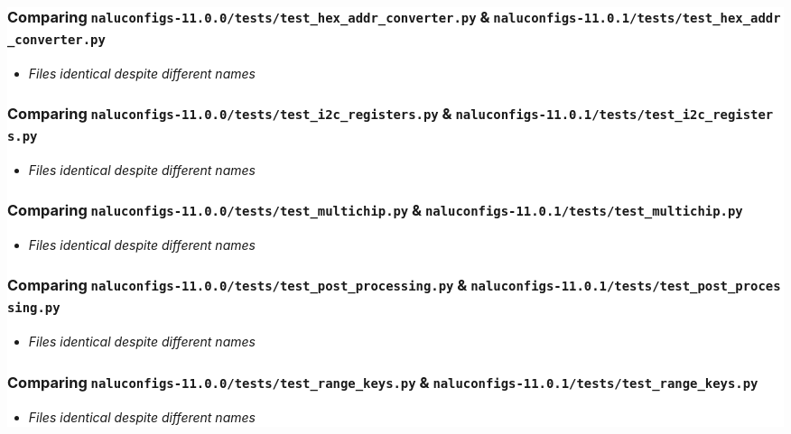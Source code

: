 ### Comparing `naluconfigs-11.0.0/tests/test_hex_addr_converter.py` & `naluconfigs-11.0.1/tests/test_hex_addr_converter.py`

 * *Files identical despite different names*

### Comparing `naluconfigs-11.0.0/tests/test_i2c_registers.py` & `naluconfigs-11.0.1/tests/test_i2c_registers.py`

 * *Files identical despite different names*

### Comparing `naluconfigs-11.0.0/tests/test_multichip.py` & `naluconfigs-11.0.1/tests/test_multichip.py`

 * *Files identical despite different names*

### Comparing `naluconfigs-11.0.0/tests/test_post_processing.py` & `naluconfigs-11.0.1/tests/test_post_processing.py`

 * *Files identical despite different names*

### Comparing `naluconfigs-11.0.0/tests/test_range_keys.py` & `naluconfigs-11.0.1/tests/test_range_keys.py`

 * *Files identical despite different names*


